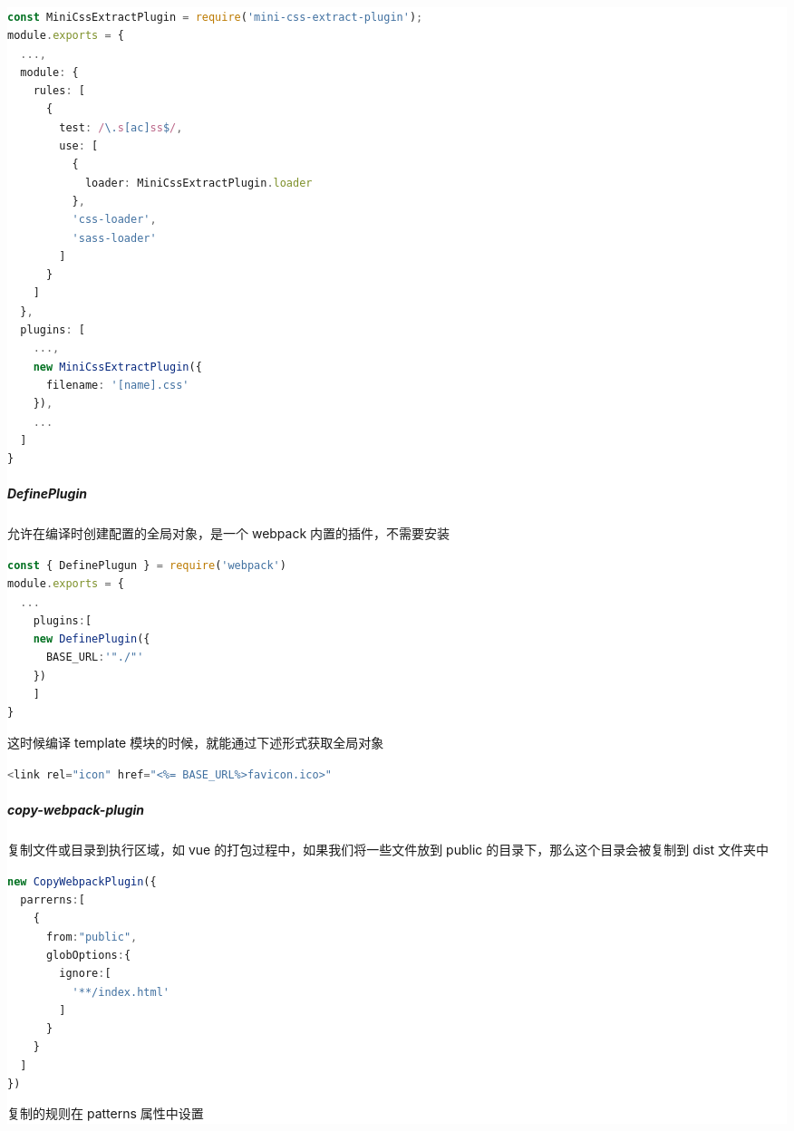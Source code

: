 ```typescript
const MiniCssExtractPlugin = require('mini-css-extract-plugin');
module.exports = {
  ...,
  module: {
    rules: [
      {
        test: /\.s[ac]ss$/,
        use: [
          {
            loader: MiniCssExtractPlugin.loader
          },
          'css-loader',
          'sass-loader'
        ]
      }
    ]
  },
  plugins: [
    ...,
    new MiniCssExtractPlugin({
      filename: '[name].css'
    }),
    ...
  ]
}
```
##### DefinePlugin
允许在编译时创建配置的全局对象，是一个 webpack 内置的插件，不需要安装
```typescript
const { DefinePlugun } = require('webpack')
module.exports = {
  ...
    plugins:[
    new DefinePlugin({
      BASE_URL:'"./"'
    })
    ]
}
```
这时候编译 template 模块的时候，就能通过下述形式获取全局对象
```typescript
<link rel="icon" href="<%= BASE_URL%>favicon.ico>"
```
##### copy-webpack-plugin
复制文件或目录到执行区域，如 vue 的打包过程中，如果我们将一些文件放到 public 的目录下，那么这个目录会被复制到 dist 文件夹中
```typescript
new CopyWebpackPlugin({
  parrerns:[
    {
      from:"public",
      globOptions:{
        ignore:[
          '**/index.html'
        ]
      }
    }
  ]
})
```
复制的规则在 patterns 属性中设置
